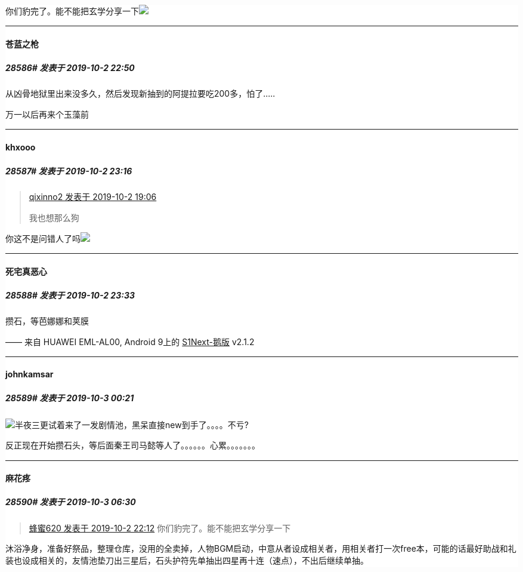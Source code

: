 
你们豹完了。能不能把玄学分享一下<img src="https://static.saraba1st.com/image/smiley/face2017/001.png" referrerpolicy="no-referrer">


-----

####  苍蓝之枪  
##### 28586#       发表于 2019-10-2 22:50


从凶骨地狱里出来没多久，然后发现新抽到的阿提拉要吃200多，怕了.....

万一以后再来个玉藻前


-----

####  khxooo  
##### 28587#       发表于 2019-10-2 23:16


<blockquote><a href="httphttps://bbs.saraba1st.com/2b/forum.php?mod=redirect&amp;goto=findpost&amp;pid=45122189&amp;ptid=1712412" target="_blank">qixinno2 发表于 2019-10-2 19:06</a>

我也想那么狗</blockquote>
你这不是问错人了吗<img src="https://static.saraba1st.com/image/smiley/face2017/136.png" referrerpolicy="no-referrer">


-----

####  死宅真恶心  
##### 28588#       发表于 2019-10-2 23:33


攒石，等芭娜娜和荚膜

—— 来自 HUAWEI EML-AL00, Android 9上的 [S1Next-鹅版](https://github.com/ykrank/S1-Next/releases) v2.1.2


-----

####  johnkamsar  
##### 28589#       发表于 2019-10-3 00:21


<img src="https://static.saraba1st.com/image/smiley/face2017/018.png" referrerpolicy="no-referrer">半夜三更试着来了一发剧情池，黑呆直接new到手了。。。。不亏?

反正现在开始攒石头，等后面秦王司马懿等人了。。。。。。心累。。。。。。。


-----

####  麻花疼  
##### 28590#       发表于 2019-10-3 06:30


<blockquote><a href="httphttps://bbs.saraba1st.com/2b/forum.php?mod=redirect&amp;goto=findpost&amp;pid=45123496&amp;ptid=1712412" target="_blank">蜂蜜620 发表于 2019-10-2 22:12</a>
你们豹完了。能不能把玄学分享一下</blockquote>
沐浴净身，准备好祭品，整理仓库，没用的全卖掉，人物BGM启动，中意从者设成相关者，用相关者打一次free本，可能的话最好助战和礼装也设成相关的，友情池垫刀出三星后，石头护符先单抽出四星再十连（速点），不出后继续单抽。
